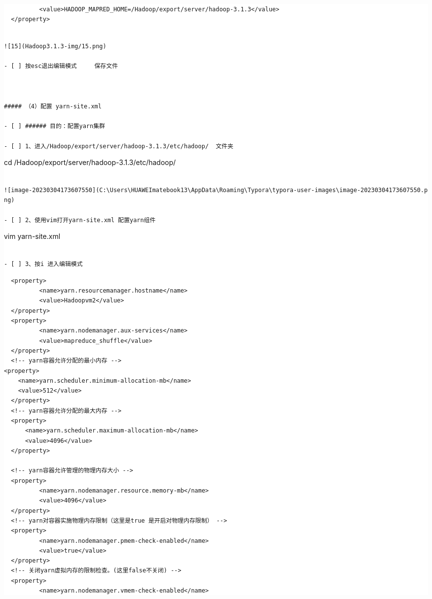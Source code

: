               <value>HADOOP_MAPRED_HOME=/Hadoop/export/server/hadoop-3.1.3</value>
      </property>
  
  ```

  ![15](Hadoop3.1.3-img/15.png)

- [ ] 按esc退出编辑模式     保存文件

  

##### （4）配置 yarn-site.xml   

- [ ] ###### 目的：配置yarn集群

- [ ] 1、进入/Hadoop/export/server/hadoop-3.1.3/etc/hadoop/  文件夹

  ```
  cd /Hadoop/export/server/hadoop-3.1.3/etc/hadoop/ 
  ```

  ![image-20230304173607550](C:\Users\HUAWEImatebook13\AppData\Roaming\Typora\typora-user-images\image-20230304173607550.png)

- [ ] 2、使用vim打开yarn-site.xml 配置yarn组件

  ```
  vim yarn-site.xml
  ```

- [ ] 3、按i 进入编辑模式      

  ```
  
      <property>
              <name>yarn.resourcemanager.hostname</name>
              <value>Hadoopvm2</value>
      </property>
      <property>
              <name>yarn.nodemanager.aux-services</name>
              <value>mapreduce_shuffle</value>
      </property>
      <!-- yarn容器允许分配的最小内存 -->
  	<property>
  		<name>yarn.scheduler.minimum-allocation-mb</name>
  		<value>512</value>
      </property>
      <!-- yarn容器允许分配的最大内存 -->
      <property>
          <name>yarn.scheduler.maximum-allocation-mb</name>
          <value>4096</value>
      </property>
  
      <!-- yarn容器允许管理的物理内存大小 -->
      <property>
              <name>yarn.nodemanager.resource.memory-mb</name>
              <value>4096</value>
      </property>
      <!-- yarn对容器实施物理内存限制（这里是true 是开启对物理内存限制） -->
      <property>
              <name>yarn.nodemanager.pmem-check-enabled</name>
              <value>true</value>
      </property>
      <!-- 关闭yarn虚拟内存的限制检查。(这里false不关闭) -->
      <property>
              <name>yarn.nodemanager.vmem-check-enabled</name>